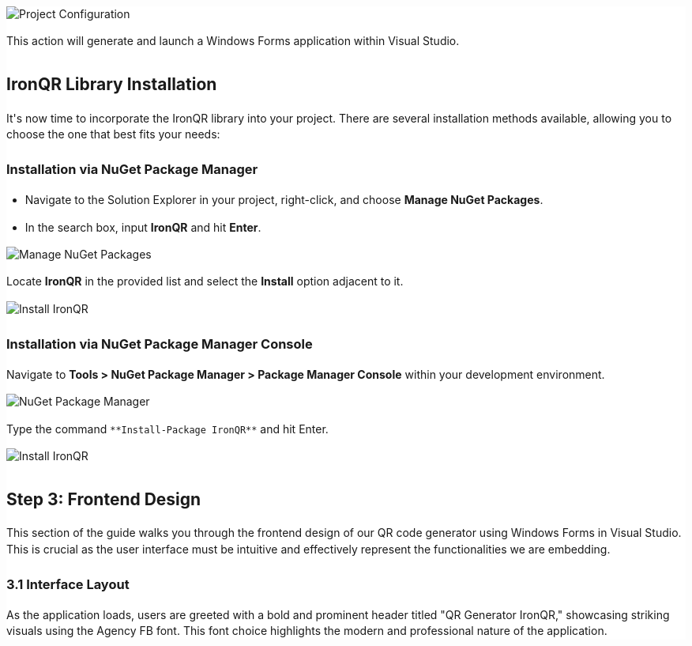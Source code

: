 <div class="content-img-align-center">
	<img src="/static-assets/qr/tutorials/csharp-qr-code-generator-application/project-configuration.webp" alt="Project Configuration"  class="img-responsive add-shadow img-margin">
</div>

This action will generate and launch a Windows Forms application within Visual Studio.

## IronQR Library Installation

It's now time to incorporate the IronQR library into your project. There are several installation methods available, allowing you to choose the one that best fits your needs:

### Installation via NuGet Package Manager

- Navigate to the Solution Explorer in your project, right-click, and choose **Manage NuGet Packages**.
  
- In the search box, input **IronQR** and hit **Enter**.

<div class="content-img-align-center">
	<img src="/static-assets/qr/tutorials/csharp-qr-code-generator-application/manage-nuget-package.webp" alt="Manage NuGet Packages"  class="img-responsive add-shadow img-margin">
</div>

Locate **IronQR** in the provided list and select the **Install** option adjacent to it.

<div class="content-img-align-center">
	<img src="/static-assets/qr/tutorials/csharp-qr-code-generator-application/install-ironqr.webp" alt="Install IronQR"  class="img-responsive add-shadow img-margin">
</div>

### Installation via NuGet Package Manager Console

Navigate to **Tools > NuGet Package Manager > Package Manager Console** within your development environment.

<div class="content-img-align-center">
	<img src="/static-assets/qr/tutorials/csharp-qr-code-generator-application/nuget-package-manager.webp" alt="NuGet Package Manager"  class="img-responsive add-shadow img-margin">
</div>

Type the command `**Install-Package IronQR**` and hit Enter.

<div class="content-img-align-center">
	<img src="/static-assets/qr/tutorials/csharp-qr-code-generator-application/install-ironqr-via-pm.webp" alt="Install IronQR"  class="img-responsive add-shadow img-margin">
</div>

## Step 3: Frontend Design

This section of the guide walks you through the frontend design of our QR code generator using Windows Forms in Visual Studio. This is crucial as the user interface must be intuitive and effectively represent the functionalities we are embedding.

### 3.1 Interface Layout

As the application loads, users are greeted with a bold and prominent header titled "QR Generator IronQR," showcasing striking visuals using the Agency FB font. This font choice highlights the modern and professional nature of the application.
